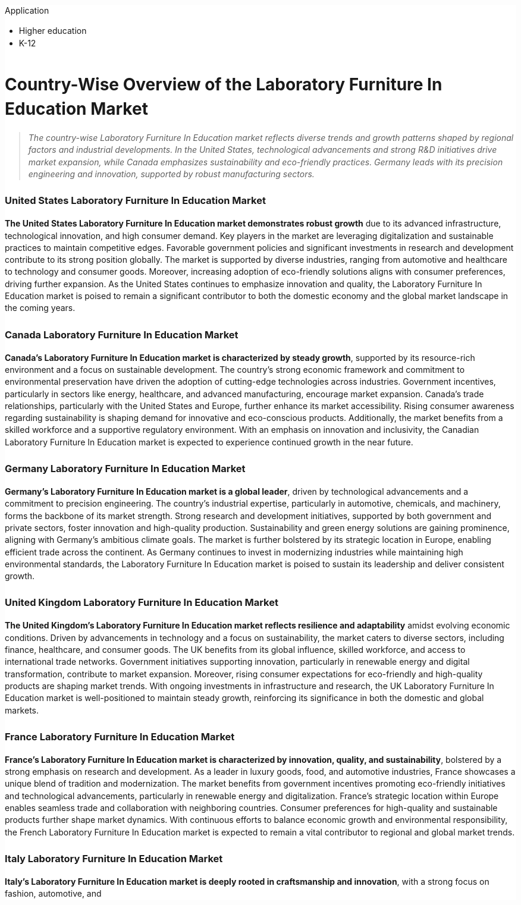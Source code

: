 Application</h3><ul><li>Higher education</li><li>K-12</li></ul><h1><span class="">Country-Wise Overview of the Laboratory Furniture In Education Market<br /></span></h1><blockquote><p><em><span class="">The country-wise Laboratory Furniture In Education market reflects diverse trends and growth patterns shaped by regional factors and industrial developments. In the United States, technological advancements and strong R&amp;D initiatives drive market expansion, while Canada emphasizes sustainability and eco-friendly practices. Germany leads with its precision engineering and innovation, supported by robust manufacturing sectors.</span></em></p></blockquote><h3><strong>United States Laboratory Furniture In Education Market</strong></h3><p><strong>The United States Laboratory Furniture In Education market demonstrates robust growth</strong> due to its advanced infrastructure, technological innovation, and high consumer demand. Key players in the market are leveraging digitalization and sustainable practices to maintain competitive edges. Favorable government policies and significant investments in research and development contribute to its strong position globally. The market is supported by diverse industries, ranging from automotive and healthcare to technology and consumer goods. Moreover, increasing adoption of eco-friendly solutions aligns with consumer preferences, driving further expansion. As the United States continues to emphasize innovation and quality, the Laboratory Furniture In Education market is poised to remain a significant contributor to both the domestic economy and the global market landscape in the coming years.</p><h3><strong>Canada Laboratory Furniture In Education Market</strong></h3><p><strong>Canada&rsquo;s Laboratory Furniture In Education market is characterized by steady growth</strong>, supported by its resource-rich environment and a focus on sustainable development. The country&rsquo;s strong economic framework and commitment to environmental preservation have driven the adoption of cutting-edge technologies across industries. Government incentives, particularly in sectors like energy, healthcare, and advanced manufacturing, encourage market expansion. Canada&rsquo;s trade relationships, particularly with the United States and Europe, further enhance its market accessibility. Rising consumer awareness regarding sustainability is shaping demand for innovative and eco-conscious products. Additionally, the market benefits from a skilled workforce and a supportive regulatory environment. With an emphasis on innovation and inclusivity, the Canadian Laboratory Furniture In Education market is expected to experience continued growth in the near future.</p><h3><strong>Germany Laboratory Furniture In Education Market</strong></h3><p><strong>Germany&rsquo;s Laboratory Furniture In Education market is a global leader</strong>, driven by technological advancements and a commitment to precision engineering. The country&rsquo;s industrial expertise, particularly in automotive, chemicals, and machinery, forms the backbone of its market strength. Strong research and development initiatives, supported by both government and private sectors, foster innovation and high-quality production. Sustainability and green energy solutions are gaining prominence, aligning with Germany&rsquo;s ambitious climate goals. The market is further bolstered by its strategic location in Europe, enabling efficient trade across the continent. As Germany continues to invest in modernizing industries while maintaining high environmental standards, the Laboratory Furniture In Education market is poised to sustain its leadership and deliver consistent growth.</p><h3><strong>United Kingdom Laboratory Furniture In Education Market</strong></h3><p><strong>The United Kingdom&rsquo;s Laboratory Furniture In Education market reflects resilience and adaptability</strong> amidst evolving economic conditions. Driven by advancements in technology and a focus on sustainability, the market caters to diverse sectors, including finance, healthcare, and consumer goods. The UK benefits from its global influence, skilled workforce, and access to international trade networks. Government initiatives supporting innovation, particularly in renewable energy and digital transformation, contribute to market expansion. Moreover, rising consumer expectations for eco-friendly and high-quality products are shaping market trends. With ongoing investments in infrastructure and research, the UK Laboratory Furniture In Education market is well-positioned to maintain steady growth, reinforcing its significance in both the domestic and global markets.</p><h3><strong>France Laboratory Furniture In Education Market</strong></h3><p><strong>France&rsquo;s Laboratory Furniture In Education market is characterized by innovation, quality, and sustainability</strong>, bolstered by a strong emphasis on research and development. As a leader in luxury goods, food, and automotive industries, France showcases a unique blend of tradition and modernization. The market benefits from government incentives promoting eco-friendly initiatives and technological advancements, particularly in renewable energy and digitalization. France&rsquo;s strategic location within Europe enables seamless trade and collaboration with neighboring countries. Consumer preferences for high-quality and sustainable products further shape market dynamics. With continuous efforts to balance economic growth and environmental responsibility, the French Laboratory Furniture In Education market is expected to remain a vital contributor to regional and global market trends.</p><h3><strong>Italy Laboratory Furniture In Education Market</strong></h3><p><strong>Italy&rsquo;s Laboratory Furniture In Education market is deeply rooted in craftsmanship and innovation</strong>, with a strong focus on fashion, automotive, and